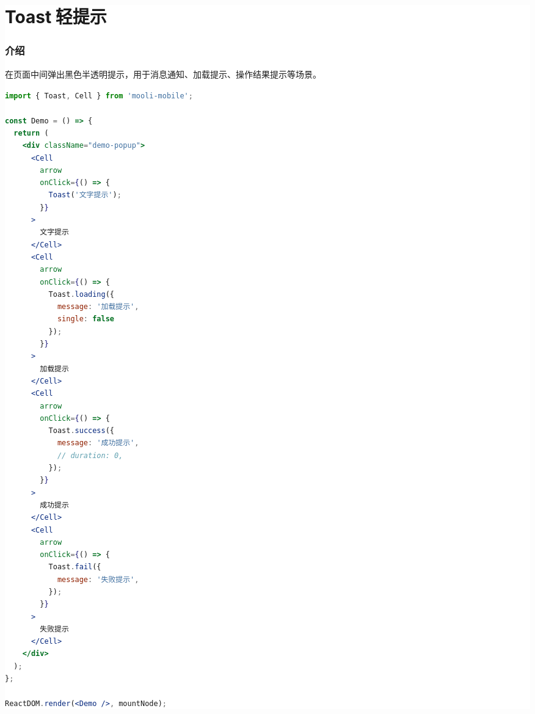 # Toast 轻提示

### 介绍

在页面中间弹出黑色半透明提示，用于消息通知、加载提示、操作结果提示等场景。

```jsx
import { Toast, Cell } from 'mooli-mobile';

const Demo = () => {
  return (
    <div className="demo-popup">
      <Cell
        arrow
        onClick={() => {
          Toast('文字提示');
        }}
      >
        文字提示
      </Cell>
      <Cell
        arrow
        onClick={() => {
          Toast.loading({
            message: '加载提示',
            single: false
          });
        }}
      >
        加载提示
      </Cell>
      <Cell
        arrow
        onClick={() => {
          Toast.success({
            message: '成功提示',
            // duration: 0,
          });
        }}
      >
        成功提示
      </Cell>
      <Cell
        arrow
        onClick={() => {
          Toast.fail({
            message: '失败提示',
          });
        }}
      >
        失败提示
      </Cell>
    </div>
  );
};

ReactDOM.render(<Demo />, mountNode);
```
